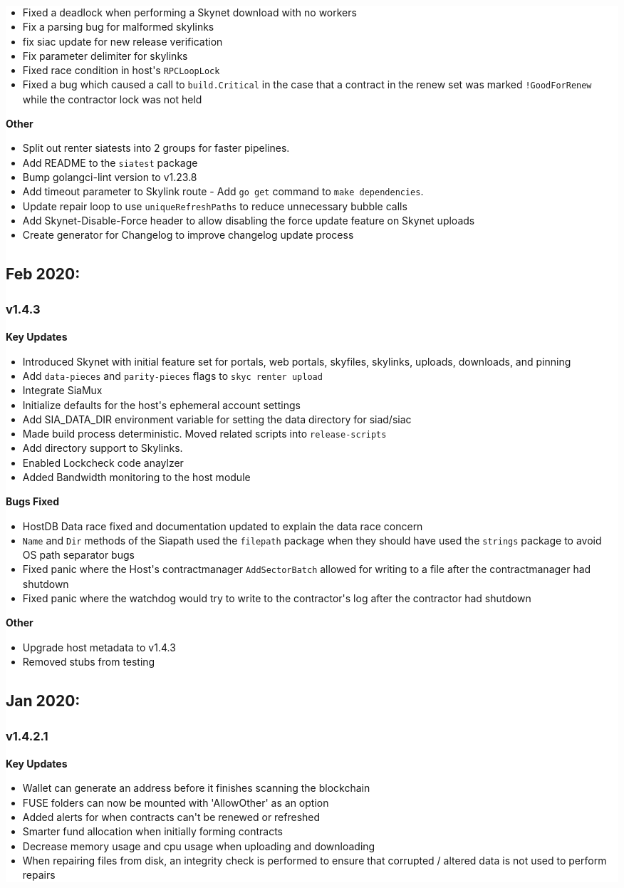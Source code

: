 - Fixed a deadlock when performing a Skynet download with no workers
- Fix a parsing bug for malformed skylinks
- fix siac update for new release verification
- Fix parameter delimiter for skylinks
- Fixed race condition in host's `RPCLoopLock`
- Fixed a bug which caused a call to `build.Critical` in the case that a
  contract in the renew set was marked `!GoodForRenew` while the contractor
  lock was not held

**Other**
- Split out renter siatests into 2 groups for faster pipelines.
- Add README to the `siatest` package 
- Bump golangci-lint version to v1.23.8
- Add timeout parameter to Skylink route - Add `go get` command to `make
  dependencies`.
- Update repair loop to use `uniqueRefreshPaths` to reduce unnecessary bubble
  calls
- Add Skynet-Disable-Force header to allow disabling the force update feature
  on Skynet uploads
- Create generator for Changelog to improve changelog update process

## Feb 2020:
### v1.4.3
**Key Updates**
- Introduced Skynet with initial feature set for portals, web portals, skyfiles,
  skylinks, uploads, downloads, and pinning
- Add `data-pieces` and `parity-pieces` flags to `skyc renter upload`
- Integrate SiaMux
- Initialize defaults for the host's ephemeral account settings
- Add SIA_DATA_DIR environment variable for setting the data directory for
  siad/siac
- Made build process deterministic. Moved related scripts into `release-scripts`
- Add directory support to Skylinks.
- Enabled Lockcheck code anaylzer
- Added Bandwidth monitoring to the host module
 
**Bugs Fixed**
- HostDB Data race fixed and documentation updated to explain the data race
  concern
- `Name` and `Dir` methods of the Siapath used the `filepath` package when they
  should have used the `strings` package to avoid OS path separator bugs
- Fixed panic where the Host's contractmanager `AddSectorBatch` allowed for
  writing to a file after the contractmanager had shutdown
- Fixed panic where the watchdog would try to write to the contractor's log
  after the contractor had shutdown

**Other**
- Upgrade host metadata to v1.4.3
- Removed stubs from testing

## Jan 2020:
### v1.4.2.1
**Key Updates**
- Wallet can generate an address before it finishes scanning the blockchain
- FUSE folders can now be mounted with 'AllowOther' as an option
- Added alerts for when contracts can't be renewed or refreshed
- Smarter fund allocation when initially forming contracts
- Decrease memory usage and cpu usage when uploading and downloading
- When repairing files from disk, an integrity check is performed to ensure
  that corrupted / altered data is not used to perform repairs
